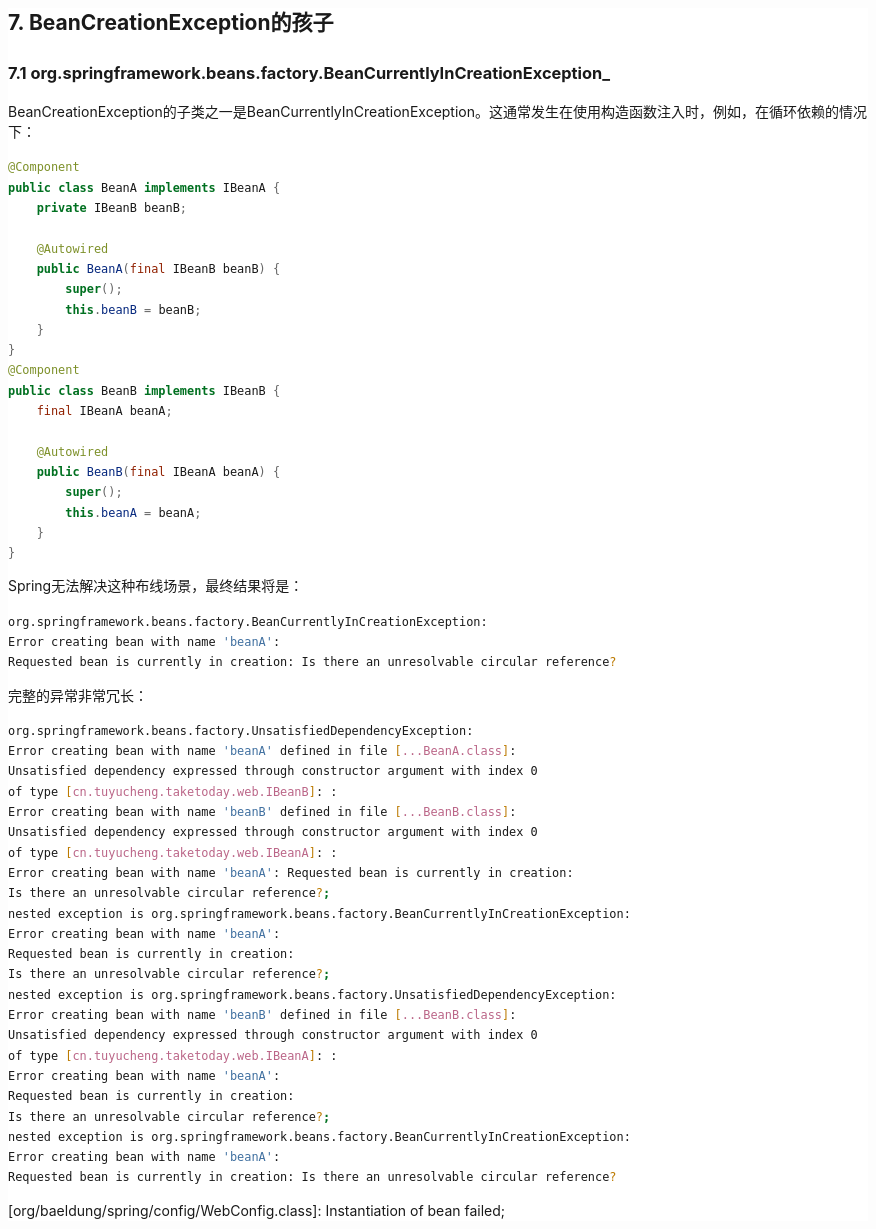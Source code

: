 ## 7. BeanCreationException的孩子

### 7.1 org.springframework.beans.factory.BeanCurrentlyInCreationException_

BeanCreationException的子类之一是BeanCurrentlyInCreationException。这通常发生在使用构造函数注入时，例如，在循环依赖的情况下：

```java
@Component
public class BeanA implements IBeanA {
    private IBeanB beanB;

    @Autowired
    public BeanA(final IBeanB beanB) {
        super();
        this.beanB = beanB;
    }
}
@Component
public class BeanB implements IBeanB {
    final IBeanA beanA;

    @Autowired
    public BeanB(final IBeanA beanA) {
        super();
        this.beanA = beanA;
    }
}
```

Spring无法解决这种布线场景，最终结果将是：

```bash
org.springframework.beans.factory.BeanCurrentlyInCreationException: 
Error creating bean with name 'beanA': 
Requested bean is currently in creation: Is there an unresolvable circular reference?
```

完整的异常非常冗长：

```bash
org.springframework.beans.factory.UnsatisfiedDependencyException: 
Error creating bean with name 'beanA' defined in file [...BeanA.class]: 
Unsatisfied dependency expressed through constructor argument with index 0 
of type [cn.tuyucheng.taketoday.web.IBeanB]: : 
Error creating bean with name 'beanB' defined in file [...BeanB.class]: 
Unsatisfied dependency expressed through constructor argument with index 0 
of type [cn.tuyucheng.taketoday.web.IBeanA]: : 
Error creating bean with name 'beanA': Requested bean is currently in creation: 
Is there an unresolvable circular reference?; 
nested exception is org.springframework.beans.factory.BeanCurrentlyInCreationException: 
Error creating bean with name 'beanA': 
Requested bean is currently in creation: 
Is there an unresolvable circular reference?; 
nested exception is org.springframework.beans.factory.UnsatisfiedDependencyException: 
Error creating bean with name 'beanB' defined in file [...BeanB.class]: 
Unsatisfied dependency expressed through constructor argument with index 0 
of type [cn.tuyucheng.taketoday.web.IBeanA]: : 
Error creating bean with name 'beanA': 
Requested bean is currently in creation: 
Is there an unresolvable circular reference?; 
nested exception is org.springframework.beans.factory.BeanCurrentlyInCreationException: 
Error creating bean with name 'beanA': 
Requested bean is currently in creation: Is there an unresolvable circular reference?
```


[org/baeldung/spring/config/WebConfig.class]: Instantiation of bean failed; 